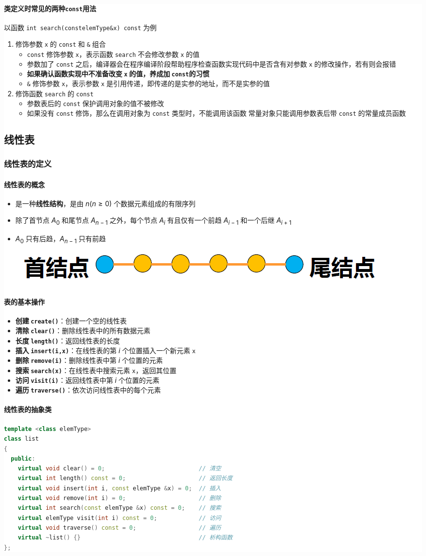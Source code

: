 #### 类定义时常见的两种`const`用法

以函数 `int search(constelemType&x) const` 为例

1. 修饰参数 `x` 的 `const` 和 `&` 组合
   - `const` 修饰参数 `x`，表示函数 `search` 不会修改参数 `x` 的值
   - 参数加了 `const` 之后，编译器会在程序编译阶段帮助程序检查函数实现代码中是否含有对参数 `x` 的修改操作，若有则会报错
   - **如果确认函数实现中不准备改变 `x` 的值，养成加 `const`的习惯**
   - `&` 修饰参数 `x`，表示参数 `x` 是引用传递，即传递的是实参的地址，而不是实参的值
2. 修饰函数 `search` 的 `const`
   - 参数表后的 `const` 保护调用对象的值不被修改
   - 如果没有 `const` 修饰，那么在调用对象为 `const` 类型时，不能调用该函数
     常量对象只能调用参数表后带 `const` 的常量成员函数

## 线性表

### 线性表的定义

#### 线性表的概念

- 是一种**线性结构**，是由 $n(n\geq0)$ 个数据元素组成的有限序列
- 除了首节点 $A_0$ 和尾节点 $A_{n-1}$ 之外，每个节点 $A_i$ 有且仅有一个前趋 $A_{i-1}$ 和一个后继 $A_{i+1}$
- $A_0$ 只有后趋，$A_{n-1}$ 只有前趋

  ![线性表](https://raw.githubusercontent.com/dcldyhb/Freshman-Notes-Image-Host/main/img/202503271603830.png)

#### 表的基本操作

- **创建 `create()`**：创建一个空的线性表
- **清除 `clear()`**：删除线性表中的所有数据元素
- **长度 `length()`**：返回线性表的长度
- **插入 `insert(i,x)`**：在线性表的第 $i$ 个位置插入一个新元素 `x`
- **删除 `remove(i)`**：删除线性表中第 $i$ 个位置的元素
- **搜索 `search(x)`**：在线性表中搜索元素 `x`，返回其位置
- **访问 `visit(i)`**：返回线性表中第 $i$ 个位置的元素
- **遍历 `traverse()`**：依次访问线性表中的每个元素

#### 线性表的抽象类

```cpp
template <class elemType>
class list
{
  public:
    virtual void clear() = 0;                           // 清空
    virtual int length() const = 0;                     // 返回长度
    virtual void insert(int i, const elemType &x) = 0;  // 插入
    virtual void remove(int i) = 0;                     // 删除
    virtual int search(const elemType &x) const = 0;    // 搜索
    virtual elemType visit(int i) const = 0;            // 访问
    virtual void traverse() const = 0;                  // 遍历
    virtual ~list() {}                                  // 析构函数
};
```
